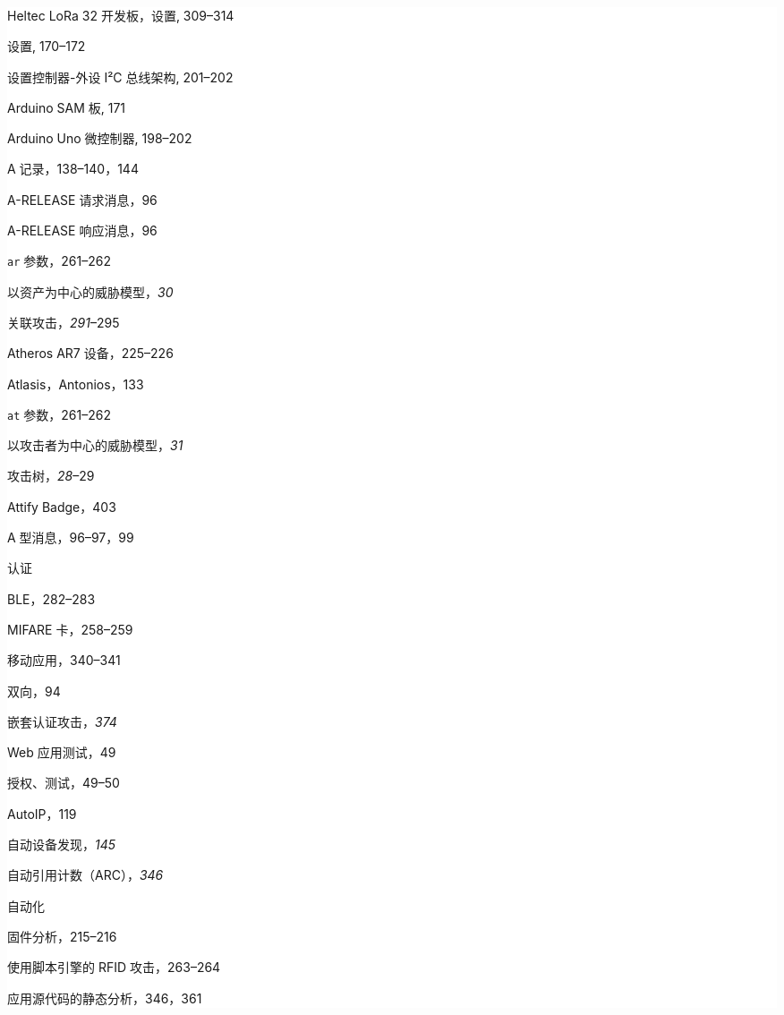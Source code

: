 Heltec LoRa 32 开发板，设置, 309–314

设置, 170–172

设置控制器-外设 I²C 总线架构, 201–202

Arduino SAM 板, 171

Arduino Uno 微控制器, 198–202

A 记录，138–140，144

A-RELEASE 请求消息，96

A-RELEASE 响应消息，96

`ar` 参数，261–262

以资产为中心的威胁模型，*30*

关联攻击，*291*–295

Atheros AR7 设备，225–226

Atlasis，Antonios，133

`at` 参数，261–262

以攻击者为中心的威胁模型，*31*

攻击树，*28*–29

Attify Badge，403

A 型消息，96–97，99

认证

BLE，282–283

MIFARE 卡，258–259

移动应用，340–341

双向，94

嵌套认证攻击，*374*

Web 应用测试，49

授权、测试，49–50

AutoIP，119

自动设备发现，*145*

自动引用计数（ARC），*346*

自动化

固件分析，215–216

使用脚本引擎的 RFID 攻击，263–264

应用源代码的静态分析，346，361
